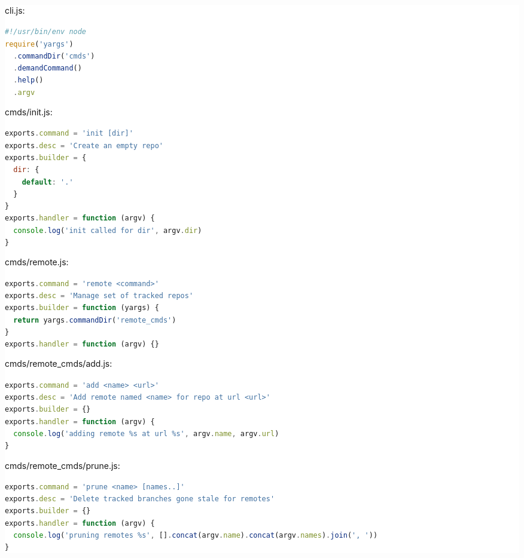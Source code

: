 cli.js:

```js
#!/usr/bin/env node
require('yargs')
  .commandDir('cmds')
  .demandCommand()
  .help()
  .argv
```

cmds/init.js:

```js
exports.command = 'init [dir]'
exports.desc = 'Create an empty repo'
exports.builder = {
  dir: {
    default: '.'
  }
}
exports.handler = function (argv) {
  console.log('init called for dir', argv.dir)
}
```

cmds/remote.js:

```js
exports.command = 'remote <command>'
exports.desc = 'Manage set of tracked repos'
exports.builder = function (yargs) {
  return yargs.commandDir('remote_cmds')
}
exports.handler = function (argv) {}
```

cmds/remote_cmds/add.js:

```js
exports.command = 'add <name> <url>'
exports.desc = 'Add remote named <name> for repo at url <url>'
exports.builder = {}
exports.handler = function (argv) {
  console.log('adding remote %s at url %s', argv.name, argv.url)
}
```

cmds/remote_cmds/prune.js:

```js
exports.command = 'prune <name> [names..]'
exports.desc = 'Delete tracked branches gone stale for remotes'
exports.builder = {}
exports.handler = function (argv) {
  console.log('pruning remotes %s', [].concat(argv.name).concat(argv.names).join(', '))
}
```


[travis-url]: https://travis-ci.org/yargs/yargs
[travis-image]: https://img.shields.io/travis/yargs/yargs/master.svg
[coveralls-url]: https://coveralls.io/github/yargs/yargs
[coveralls-image]: https://img.shields.io/coveralls/yargs/yargs.svg
[npm-url]: https://www.npmjs.com/package/yargs
[npm-image]: https://img.shields.io/npm/v/yargs.svg
[windows-url]: https://ci.appveyor.com/project/bcoe/yargs-ljwvf
[windows-image]: https://img.shields.io/appveyor/ci/bcoe/yargs-ljwvf/master.svg?label=Windows%20Tests
[standard-image]: https://img.shields.io/badge/code%20style-standard-brightgreen.svg
[standard-url]: http://standardjs.com/
[conventional-commits-image]: https://img.shields.io/badge/Conventional%20Commits-1.0.0-yellow.svg
[conventional-commits-url]: https://conventionalcommits.org/
[gitter-image]: https://img.shields.io/gitter/room/nwjs/nw.js.svg?maxAge=2592000
[gitter-url]: https://gitter.im/yargs/Lobby?utm_source=share-link&utm_medium=link&utm_campaign=share-link